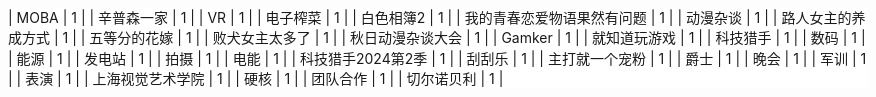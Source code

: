| MOBA | 1 |
| 辛普森一家 | 1 |
| VR | 1 |
| 电子榨菜 | 1 |
| 白色相簿2 | 1 |
| 我的青春恋爱物语果然有问题 | 1 |
| 动漫杂谈 | 1 |
| 路人女主的养成方式 | 1 |
| 五等分的花嫁 | 1 |
| 败犬女主太多了 | 1 |
| 秋日动漫杂谈大会 | 1 |
| Gamker | 1 |
| 就知道玩游戏 | 1 |
| 科技猎手 | 1 |
| 数码 | 1 |
| 能源 | 1 |
| 发电站 | 1 |
| 拍摄 | 1 |
| 电能 | 1 |
| 科技猎手2024第2季 | 1 |
| 刮刮乐 | 1 |
| 主打就一个宠粉 | 1 |
| 爵士 | 1 |
| 晚会 | 1 |
| 军训 | 1 |
| 表演 | 1 |
| 上海视觉艺术学院 | 1 |
| 硬核 | 1 |
| 团队合作 | 1 |
| 切尔诺贝利 | 1 |
